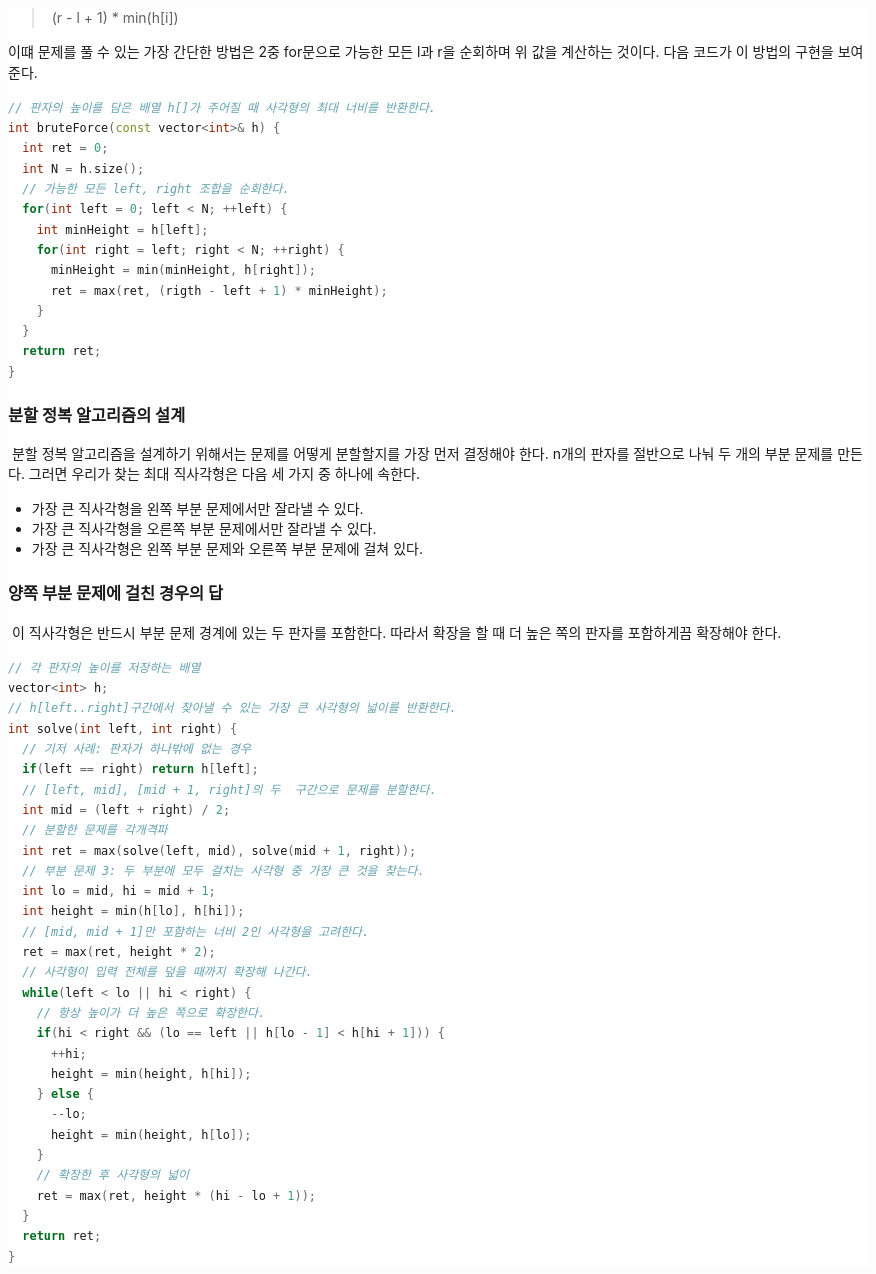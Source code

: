 > &nbsp;(r - l + 1) * min(h[i])

이떄 문제를 풀 수 있는 가장 간단한 방법은 2중 for문으로 가능한 모든 l과 r을 순회하며 위 값을 계산하는 것이다. 다음 코드가 이 방법의 구현을 보여준다.

```c++
// 판자의 높이를 담은 배열 h[]가 주어질 때 사각형의 최대 너비를 반환한다.
int bruteForce(const vector<int>& h) {
  int ret = 0;
  int N = h.size();
  // 가능한 모든 left, right 조합을 순회한다.
  for(int left = 0; left < N; ++left) {
    int minHeight = h[left];
    for(int right = left; right < N; ++right) {
      minHeight = min(minHeight, h[right]);
      ret = max(ret, (rigth - left + 1) * minHeight);
    }
  }
  return ret;
}
```

### 분할 정복 알고리즘의 설계
&nbsp;분할 정복 알고리즘을 설계하기 위해서는 문제를 어떻게 분할할지를 가장 먼저 결정해야 한다. n개의 판자를 절반으로 나눠 두 개의 부분 문제를 만든다. 그러면 우리가 찾는 최대 직사각형은 다음 세 가지 중 하나에 속한다.

* 가장 큰 직사각형을 왼쪽 부분 문제에서만 잘라낼 수 있다.
* 가장 큰 직사각형을 오른쪽 부분 문제에서만 잘라낼 수 있다.
* 가장 큰 직사각형은 왼쪽 부분 문제와 오른쪽 부분 문제에 걸쳐 있다.

### 양쪽 부분 문제에 걸친 경우의 답
&nbsp;이 직사각형은 반드시 부분 문제 경계에 있는 두 판자를 포함한다. 따라서 확장을 할 때 더 높은 쪽의 판자를 포함하게끔 확장해야 한다.

```c++
// 각 판자의 높이를 저장하는 배열
vector<int> h;
// h[left..right]구간에서 찾아낼 수 있는 가장 큰 사각형의 넓이를 반환한다.
int solve(int left, int right) {
  // 기저 사례: 판자가 하나밖에 없는 경우
  if(left == right) return h[left];
  // [left, mid], [mid + 1, right]의 두  구간으로 문제를 분할한다.
  int mid = (left + right) / 2;
  // 분할한 문제를 각개격파
  int ret = max(solve(left, mid), solve(mid + 1, right));
  // 부분 문제 3: 두 부분에 모두 걸치는 사각형 중 가장 큰 것을 찾는다.
  int lo = mid, hi = mid + 1;
  int height = min(h[lo], h[hi]);
  // [mid, mid + 1]만 포함하는 너비 2인 사각형을 고려한다.
  ret = max(ret, height * 2);
  // 사각형이 입력 전체를 덮을 때까지 확장해 나간다.
  while(left < lo || hi < right) {
    // 항상 높이가 더 높은 쪽으로 확장한다.
    if(hi < right && (lo == left || h[lo - 1] < h[hi + 1])) {
      ++hi;
      height = min(height, h[hi]);
    } else {
      --lo;
      height = min(height, h[lo]);
    }
    // 확장한 후 사각형의 넓이
    ret = max(ret, height * (hi - lo + 1));
  }
  return ret;
}
```
